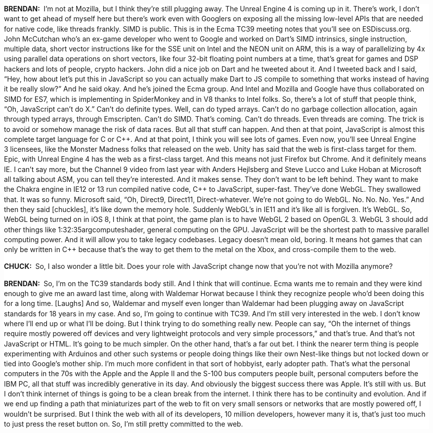 **BRENDAN:&nbsp;** I’m not at Mozilla, but I think they’re still plugging away. The Unreal Engine 4 is coming up in it. There’s work, I don’t want to get ahead of myself here but there’s work even with Googlers on exposing all the missing low-level APIs that are needed for native code, like threads frankly. SIMD is public. This is in the Ecma TC39 meeting notes that you’ll see on ESDiscuss.org. John McCutchan who’s an ex-game developer who went to Google and worked on Dart’s SIMD intrinsics, single instruction, multiple data, short vector instructions like for the SSE unit on Intel and the NEON unit on ARM, this is a way of parallelizing by 4x using parallel data operations on short vectors, like four 32-bit floating point numbers at a time, that’s great for games and DSP hackers and lots of people, crypto hackers. John did a nice job on Dart and he tweeted about it. And I tweeted back and I said, “Hey, how about let’s put this in JavaScript so you can actually make Dart to JS compile to something that works instead of having it be really slow?” And he said okay. And he’s joined the Ecma group. And Intel and Mozilla and Google have thus collaborated on SIMD for ES7, which is implementing in SpiderMonkey and in V8 thanks to Intel folks. So, there’s a lot of stuff that people think, “Oh, JavaScript can’t do X.” Can’t do definite types. Well, can do typed arrays. Can’t do no garbage collection allocation, again through typed arrays, through Emscripten. Can’t do SIMD. That’s coming. Can’t do threads. Even threads are coming. The trick is to avoid or somehow manage the risk of data races. But all that stuff can happen. And then at that point, JavaScript is almost this complete target language for C or C++. And at that point, I think you will see lots of games. Even now, you’ll see Unreal Engine 3&nbsp;licensees, like the Monster Madness folks that released on the web. Unity has said that the web is first-class target for them. Epic, with Unreal Engine 4 has the web as a first-class target. And this means not just Firefox but Chrome. And it definitely means IE. I can’t say more, but the Channel 9 video from last year with Anders Hejlsberg and Steve Lucco and Luke Hoban at Microsoft all talking about ASM, you can tell they’re interested. And it makes sense. They don’t want to be left behind. They want to make the Chakra engine in IE12 or 13 run compiled native code, C++ to JavaScript, super-fast. They’ve done WebGL. They swallowed that. It was so funny. Microsoft said, “Oh, Direct9, Direct11, Direct-whatever. We’re not going to do WebGL. No. No. No. Yes.” And then they said \[chuckles], it’s like down the memory hole. Suddenly WebGL’s in IE11 and it’s like all is forgiven. It’s WebGL. So, WebGL being turned on in iOS 8, I think at that point, the game plan is to have WebGL 2 based on OpenGL 3. WebGL 3 should add other things like 1:32:35argcomputeshader, general computing on the GPU. JavaScript will be the shortest path to massive parallel computing power. And it will allow you to take legacy codebases. Legacy doesn’t mean old, boring. It means hot games that can only be written in C++ because that’s the way to get them to the metal on the Xbox, and cross-compile them to the web.

**CHUCK:&nbsp;** So, I also wonder a little bit. Does your role with JavaScript change now that you’re not with Mozilla anymore?

**BRENDAN:&nbsp;** So, I’m on the TC39 standards body still. And I think that will continue. Ecma wants me to remain and they were kind enough to give me an award last time, along with Waldemar Horwat because I think they recognize people who’d been doing this for a long time. \[Laughs] And so, Waldemar and myself even longer than Waldemar had been plugging away on JavaScript standards for 18 years in my case. And so, I’m going to continue with TC39. And I’m still very interested in the web. I don’t know where I’ll end up or what I’ll be doing. But I think trying to do something really new. People can say, “Oh the internet of things require mostly powered off devices and very lightweight protocols and very simple processors,” and that’s true. And that’s not JavaScript or HTML. It’s going to be much simpler. On the other hand, that’s a far out bet. I think the nearer term thing is people experimenting with Arduinos and other such systems or people doing things like their own Nest-like things but not locked down or tied into Google’s mother ship. I’m much more confident in that sort of hobbyist, early adopter path. That’s what the personal computers in the 70s with the Apple and the Apple II and the S-100 bus computers people built, personal computers before the IBM PC, all that stuff was incredibly generative in its day. And obviously the biggest success there was Apple. It’s still with us. But I don’t think internet of things is going to be a clean break from the internet. I think there has to be continuity and evolution. And if we end up finding a path that miniaturizes part of the web to fit on very small sensors or networks that are mostly powered off, I wouldn’t be surprised. But I think the web with all of its developers, 10 million developers, however many it is, that’s just too much to just press the reset button on. So, I’m still pretty committed to the web.
